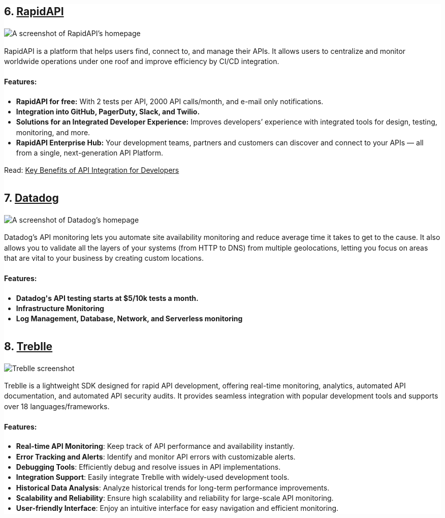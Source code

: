 ## 6. [RapidAPI](https://rapidapi.com/)

![A screenshot of RapidAPI’s homepage](./image2.png)

RapidAPI is a platform that helps users find, connect to, and manage their APIs. It allows users to centralize and monitor worldwide operations under one roof and improve efficiency by CI/CD integration.

#### Features:
- **RapidAPI for free:** With 2 tests per API, 2000 API calls/month, and e-mail only notifications.
- **Integration into GitHub, PagerDuty, Slack, and Twilio.**
- **Solutions for an Integrated Developer Experience:** Improves developers’ experience with integrated tools for design, testing, monitoring, and more.
- **RapidAPI Enterprise Hub:** Your development teams, partners and customers can discover and connect to your APIs — all from a single, next-generation API Platform.

Read: [Key Benefits of API Integration for Developers](https://apitoolkit.io/blog/benefits-of-api-integration/)

## 7. [Datadog](https://www.datadoghq.com/)

![A screenshot of Datadog’s homepage](./image3.png)

Datadog’s API monitoring lets you automate site availability monitoring and reduce average time it takes to get to the cause. It also allows you to validate all the layers of your systems (from HTTP to DNS) from multiple geolocations, letting you focus on areas that are vital to your business by creating custom locations.

#### Features:
- **Datadog's API testing starts at $5/10k tests a month.**
- **Infrastructure Monitoring**
- **Log Management, Database, Network, and Serverless monitoring**

## 8. [Treblle](https://www.treblle.com/)

![Treblle screenshot](./treblle-screenshot.png)

Treblle is a lightweight SDK designed for rapid API development, offering real-time monitoring, analytics, automated API documentation, and automated API security audits. It provides seamless integration with popular development tools and supports over 18 languages/frameworks.

#### Features:
- **Real-time API Monitoring**: Keep track of API performance and availability instantly.
- **Error Tracking and Alerts**:  Identify and monitor API errors with customizable alerts.
- **Debugging Tools**: Efficiently debug and resolve issues in API implementations.
- **Integration Support**: Easily integrate Treblle with widely-used development tools.
- **Historical Data Analysis**: Analyze historical trends for long-term performance improvements.
- **Scalability and Reliability**: Ensure high scalability and reliability for large-scale API monitoring.
- **User-friendly Interface**: Enjoy an intuitive interface for easy navigation and efficient monitoring.
